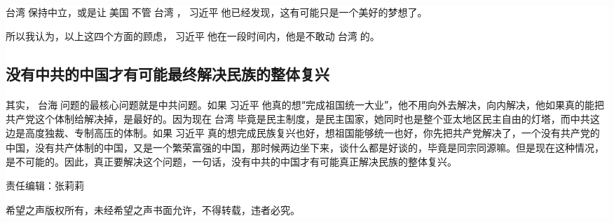   <ok href="/term/1821">
   台湾
  </ok>
  保持中立，或是让
  <ok href="/term/1045">
   美国
  </ok>
  不管
  <ok href="/term/1821">
   台湾
  </ok>
  ，
  <ok href="/term/1063">
   习近平
  </ok>
  他已经发现，这有可能只是一个美好的梦想了。
 </p>
 <p>
  所以我认为，以上这四个方面的顾虑，
  <ok href="/term/1063">
   习近平
  </ok>
  他在一段时间内，他是不敢动
  <ok href="/term/1821">
   台湾
  </ok>
  的。
 </p>
 <h2>
  没有中共的中国才有可能最终解决民族的整体复兴
 </h2>
 <p>
  其实，
  <ok href="/term/26836">
   台海
  </ok>
  问题的最核心问题就是中共问题。如果
  <ok href="/term/1063">
   习近平
  </ok>
  他真的想“完成祖国统一大业”，他不用向外去解决，向内解决，他如果真的能把共产党这个体制给解决掉，是最好的。因为现在
  <ok href="/term/1821">
   台湾
  </ok>
  毕竟是民主制度，是民主国家，她同时也是整个亚太地区民主自由的灯塔，而中共这边是高度独裁、专制高压的体制。如果
  <ok href="/term/1063">
   习近平
  </ok>
  真的想完成民族复兴也好，想祖国能够统一也好，你先把共产党解决了，一个没有共产党的中国，没有共产体制的中国，又是一个繁荣富强的中国，那时候两边坐下来，谈什么都是好谈的，毕竟是同宗同源嘛。但是现在这种情况，是不可能的。因此，真正要解决这个问题，一句话，没有中共的中国才有可能真正解决民族的整体复兴。
 </p>
 <div class="soh-embed">
  <div class="soh-embed-inner">
   <div class="iframely-embed">
    <div class="iframely-responsive">
    </div>
   </div>
  </div>
 </div>
 <p class="meta-btm">
  责任编辑：张莉莉
 </p>
 <p class="meta-btm">
  希望之声版权所有，未经希望之声书面允许，不得转载，违者必究。